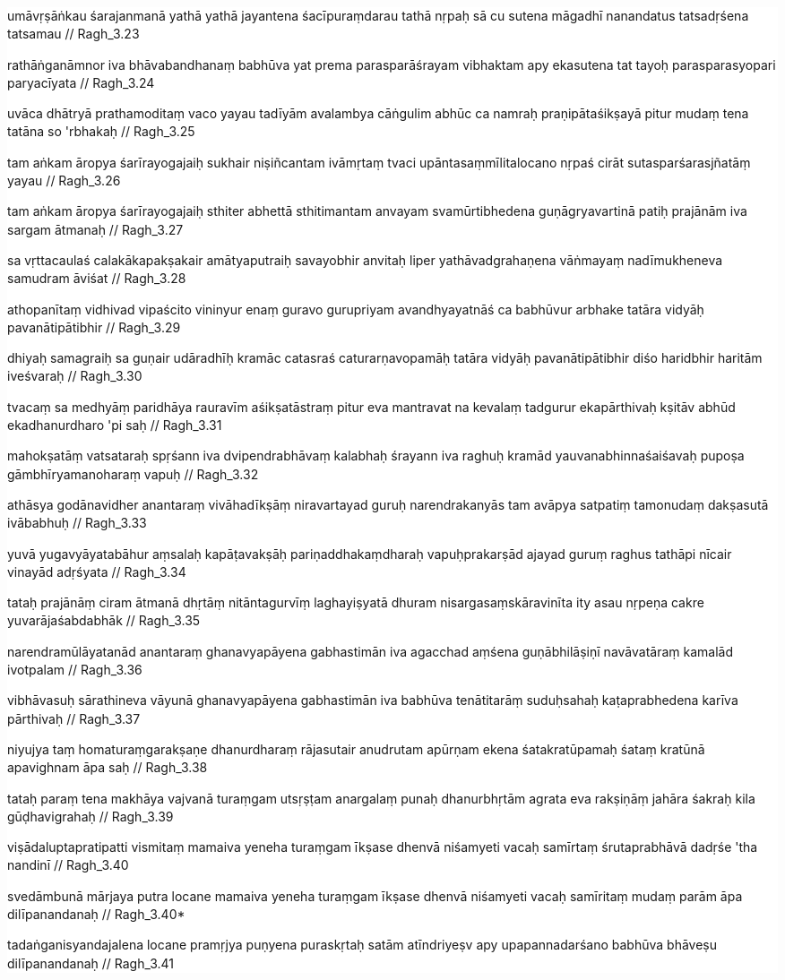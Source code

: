umāvṛṣāṅkau śarajanmanā yathā yathā jayantena śacīpuraṃdarau 
tathā nṛpaḥ sā cu sutena māgadhī nanandatus tatsadṛśena tatsamau // Ragh_3.23

rathāṅganāmnor iva bhāvabandhanaṃ babhūva yat prema parasparāśrayam 
vibhaktam apy ekasutena tat tayoḥ parasparasyopari paryacīyata // Ragh_3.24

uvāca dhātryā prathamoditaṃ vaco yayau tadīyām avalambya cāṅgulim 
abhūc ca namraḥ praṇipātaśikṣayā pitur mudaṃ tena tatāna so 'rbhakaḥ // Ragh_3.25

tam aṅkam āropya śarīrayogajaiḥ sukhair niṣiñcantam ivāmṛtaṃ tvaci 
upāntasaṃmīlitalocano nṛpaś cirāt sutasparśarasjñatāṃ yayau // Ragh_3.26

tam aṅkam āropya śarīrayogajaiḥ sthiter abhettā sthitimantam anvayam 
svamūrtibhedena guṇāgryavartinā patiḥ prajānām iva sargam ātmanaḥ // Ragh_3.27

sa vṛttacaulaś calakākapakṣakair amātyaputraiḥ savayobhir anvitaḥ 
liper yathāvadgrahaṇena vāṅmayaṃ nadīmukheneva samudram āviśat // Ragh_3.28

athopanītaṃ vidhivad vipaścito vininyur enaṃ guravo gurupriyam 
avandhyayatnāś ca babhūvur arbhake tatāra vidyāḥ pavanātipātibhir // Ragh_3.29

dhiyaḥ samagraiḥ sa guṇair udāradhīḥ kramāc catasraś caturarṇavopamāḥ 
tatāra vidyāḥ pavanātipātibhir diśo haridbhir haritām iveśvaraḥ // Ragh_3.30

tvacaṃ sa medhyāṃ paridhāya rauravīm aśikṣatāstraṃ pitur eva mantravat 
na kevalaṃ tadgurur ekapārthivaḥ kṣitāv abhūd ekadhanurdharo 'pi saḥ // Ragh_3.31

mahokṣatāṃ vatsataraḥ spṛśann iva dvipendrabhāvaṃ kalabhaḥ śrayann iva 
raghuḥ kramād yauvanabhinnaśaiśavaḥ pupoṣa gāmbhīryamanoharaṃ vapuḥ // Ragh_3.32

athāsya godānavidher anantaraṃ vivāhadīkṣāṃ niravartayad guruḥ 
narendrakanyās tam avāpya satpatiṃ tamonudaṃ dakṣasutā ivābabhuḥ // Ragh_3.33

yuvā yugavyāyatabāhur aṃsalaḥ kapāṭavakṣāḥ pariṇaddhakaṃdharaḥ 
vapuḥprakarṣād ajayad guruṃ raghus tathāpi nīcair vinayād adṛśyata // Ragh_3.34

tataḥ prajānāṃ ciram ātmanā dhṛtāṃ nitāntagurvīṃ laghayiṣyatā dhuram 
nisargasaṃskāravinīta ity asau nṛpeṇa cakre yuvarājaśabdabhāk // Ragh_3.35

narendramūlāyatanād anantaraṃ ghanavyapāyena gabhastimān iva 
agacchad aṃśena guṇābhilāṣiṇī navāvatāraṃ kamalād ivotpalam // Ragh_3.36

vibhāvasuḥ sārathineva vāyunā ghanavyapāyena gabhastimān iva 
babhūva tenātitarāṃ suduḥsahaḥ kaṭaprabhedena karīva pārthivaḥ // Ragh_3.37

niyujya taṃ homaturaṃgarakṣaṇe dhanurdharaṃ rājasutair anudrutam 
apūrṇam ekena śatakratūpamaḥ śataṃ kratūnā apavighnam āpa saḥ // Ragh_3.38

tataḥ paraṃ tena makhāya vajvanā turaṃgam utsṛṣṭam anargalaṃ punaḥ 
dhanurbhṛtām agrata eva rakṣiṇāṃ jahāra śakraḥ kila gūḍhavigrahaḥ // Ragh_3.39

viṣādaluptapratipatti vismitaṃ mamaiva yeneha turaṃgam īkṣase 
dhenvā niśamyeti vacaḥ samīrtaṃ śrutaprabhāvā dadṛśe 'tha nandinī // Ragh_3.40

svedāmbunā mārjaya putra locane mamaiva yeneha turaṃgam īkṣase 
dhenvā niśamyeti vacaḥ samīritaṃ mudaṃ parām āpa dilīpanandanaḥ // Ragh_3.40*

tadaṅganisyandajalena locane pramṛjya puṇyena puraskṛtaḥ satām 
atīndriyeṣv apy upapannadarśano babhūva bhāveṣu dilīpanandanaḥ // Ragh_3.41
